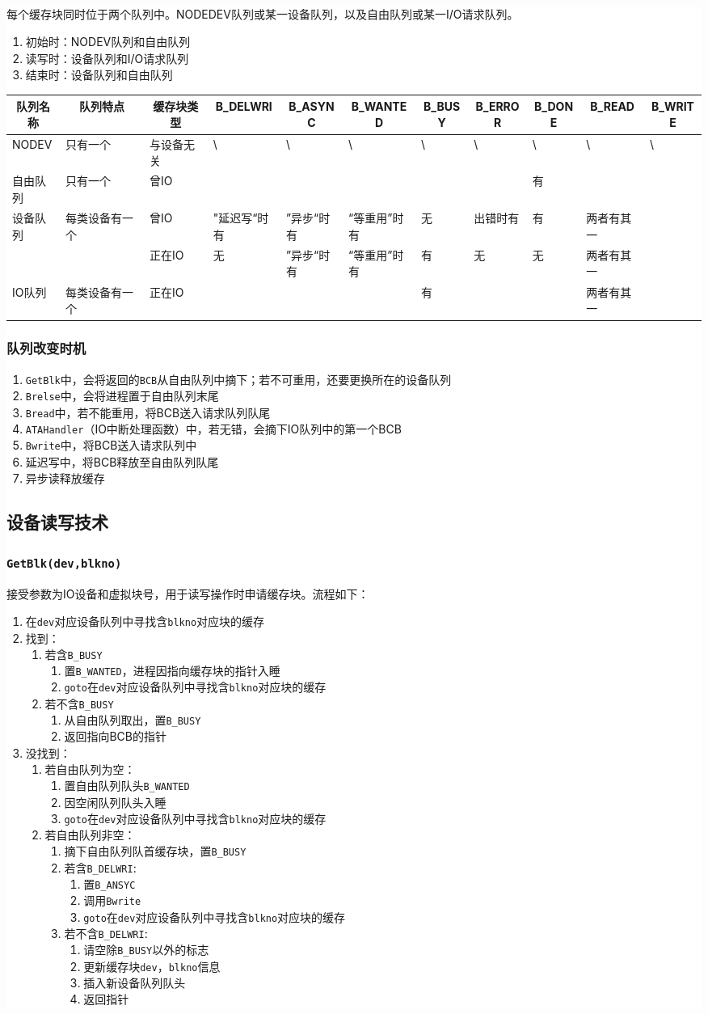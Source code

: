 每个缓存块同时位于两个队列中。NODEDEV队列或某一设备队列，以及自由队列或某一I/O请求队列。

1. 初始时：NODEV队列和自由队列
2. 读写时：设备队列和I/O请求队列
3. 结束时：设备队列和自由队列

| 队列名称  | 队列特点    | 缓存块类型 | B_DELWRI | B_ASYNC | B_WANTED | B_BUSY | B_ERROR | B_DONE | B_READ | B_WRITE |
|-------|---------|-------|----------|---------|----------|--------|---------|--------|--------|---------|
| NODEV | 只有一个    | 与设备无关 | \        | \       | \        | \      | \       | \      | \      | \       |
| 自由队列  | 只有一个    | 曾IO   |          |         |          |        |         | 有      |        |         |
| 设备队列  | 每类设备有一个 | 曾IO   | "延迟写“时有  | ”异步“时有  | “等重用”时有  | 无      | 出错时有    | 有      | 两者有其一  |         |
|       |         | 正在IO  | 无        | ”异步“时有  | “等重用”时有  | 有      | 无       | 无      | 两者有其一  |         |
| IO队列  | 每类设备有一个 | 正在IO  |          |         |          | 有      |        |       | 两者有其一  |         |

### 队列改变时机

1. `GetBlk`中，会将返回的`BCB`从自由队列中摘下；若不可重用，还要更换所在的设备队列
2. `Brelse`中，会将进程置于自由队列末尾
3. `Bread`中，若不能重用，将BCB送入请求队列队尾
4. `ATAHandler`（IO中断处理函数）中，若无错，会摘下IO队列中的第一个BCB
5. `Bwrite`中，将BCB送入请求队列中
6. 延迟写中，将BCB释放至自由队列队尾
7. 异步读释放缓存

## 设备读写技术

### `GetBlk(dev,blkno)`

接受参数为IO设备和虚拟块号，用于读写操作时申请缓存块。流程如下：

1. 在`dev`对应设备队列中寻找含`blkno`对应块的缓存
2. 找到：
   1. 若含`B_BUSY`
      1. 置`B_WANTED`，进程因指向缓存块的指针入睡
      2. `goto`在`dev`对应设备队列中寻找含`blkno`对应块的缓存
   2. 若不含`B_BUSY`
      1. 从自由队列取出，置`B_BUSY`
      2. 返回指向BCB的指针
3. 没找到：
   1. 若自由队列为空：
      1. 置自由队列队头`B_WANTED`
      2. 因空闲队列队头入睡
      3. `goto`在`dev`对应设备队列中寻找含`blkno`对应块的缓存
   2. 若自由队列非空：
      1. 摘下自由队列队首缓存块，置`B_BUSY`
      2. 若含`B_DELWRI`:
         1. 置`B_ANSYC`
         2. 调用`Bwrite`
         3. `goto`在`dev`对应设备队列中寻找含`blkno`对应块的缓存
      3. 若不含`B_DELWRI`:
         1. 请空除`B_BUSY`以外的标志
         2. 更新缓存块`dev`，`blkno`信息
         3. 插入新设备队列队头
         4. 返回指针
